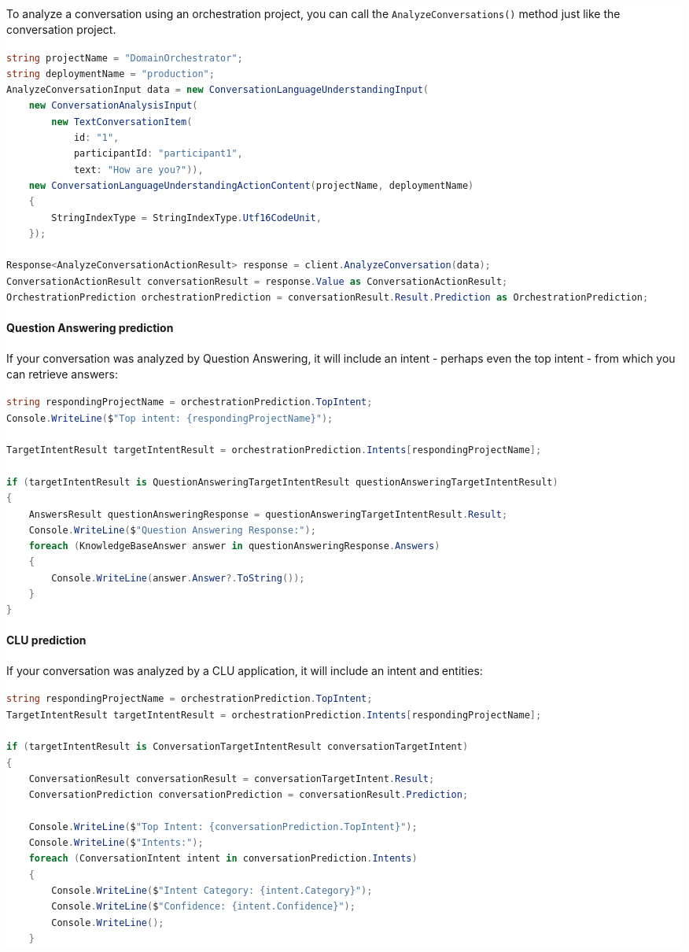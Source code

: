 To analyze a conversation using an orchestration project, you can call the `AnalyzeConversations()` method just like the conversation project.


```C# Snippet:ConversationAnalysis_AnalyzeConversationOrchestrationPrediction
string projectName = "DomainOrchestrator";
string deploymentName = "production";
AnalyzeConversationInput data = new ConversationLanguageUnderstandingInput(
    new ConversationAnalysisInput(
        new TextConversationItem(
            id: "1",
            participantId: "participant1",
            text: "How are you?")),
    new ConversationLanguageUnderstandingActionContent(projectName, deploymentName)
    {
        StringIndexType = StringIndexType.Utf16CodeUnit,
    });

Response<AnalyzeConversationActionResult> response = client.AnalyzeConversation(data);
ConversationActionResult conversationResult = response.Value as ConversationActionResult;
OrchestrationPrediction orchestrationPrediction = conversationResult.Result.Prediction as OrchestrationPrediction;
```

#### Question Answering prediction

If your conversation was analyzed by Question Answering, it will include an intent - perhaps even the top intent - from which you can retrieve answers:

```C# Snippet:ConversationAnalysis_AnalyzeConversationOrchestrationPredictionQnA
string respondingProjectName = orchestrationPrediction.TopIntent;
Console.WriteLine($"Top intent: {respondingProjectName}");

TargetIntentResult targetIntentResult = orchestrationPrediction.Intents[respondingProjectName];

if (targetIntentResult is QuestionAnsweringTargetIntentResult questionAnsweringTargetIntentResult)
{
    AnswersResult questionAnsweringResponse = questionAnsweringTargetIntentResult.Result;
    Console.WriteLine($"Question Answering Response:");
    foreach (KnowledgeBaseAnswer answer in questionAnsweringResponse.Answers)
    {
        Console.WriteLine(answer.Answer?.ToString());
    }
}
```

#### CLU prediction

If your conversation was analyzed by a CLU application, it will include an intent and entities:

```C# Snippet:ConversationAnalysis_AnalyzeConversationOrchestrationPredictionConversation
string respondingProjectName = orchestrationPrediction.TopIntent;
TargetIntentResult targetIntentResult = orchestrationPrediction.Intents[respondingProjectName];

if (targetIntentResult is ConversationTargetIntentResult conversationTargetIntent)
{
    ConversationResult conversationResult = conversationTargetIntent.Result;
    ConversationPrediction conversationPrediction = conversationResult.Prediction;

    Console.WriteLine($"Top Intent: {conversationPrediction.TopIntent}");
    Console.WriteLine($"Intents:");
    foreach (ConversationIntent intent in conversationPrediction.Intents)
    {
        Console.WriteLine($"Intent Category: {intent.Category}");
        Console.WriteLine($"Confidence: {intent.Confidence}");
        Console.WriteLine();
    }
```

[azure_cli]: https://learn.microsoft.com/cli/azure/
[azure_identity]: https://github.com/Azure/azure-sdk-for-net/blob/main/sdk/identity/Azure.Identity/README.md
[azure_identity_install]: https://github.com/Azure/azure-sdk-for-net/blob/main/sdk/identity/Azure.Identity/README.md#install-the-package
[azure_portal]: https://portal.azure.com/
[azure_subscription]: https://azure.microsoft.com/free/dotnet/
[cla]: https://cla.microsoft.com
[coc_contact]: mailto:opencode@microsoft.com
[coc_faq]: https://opensource.microsoft.com/codeofconduct/faq/
[code_of_conduct]: https://opensource.microsoft.com/codeofconduct/
[cognitive_auth]: https://learn.microsoft.com/azure/cognitive-services/authentication/
[contributing]: https://github.com/Azure/azure-sdk-for-net/blob/main/CONTRIBUTING.md
[core_logging]: https://github.com/Azure/azure-sdk-for-net/blob/main/sdk/core/Azure.Core/samples/Diagnostics.md
[custom_domain]: https://learn.microsoft.com/azure/cognitive-services/authentication#create-a-resource-with-a-custom-subdomain
[DefaultAzureCredential]: https://github.com/Azure/azure-sdk-for-net/blob/main/sdk/identity/Azure.Identity/README.md#defaultazurecredential
[language_studio]: https://language.cognitive.azure.com/
[nuget]: https://www.nuget.org/
[conversationanalysis_client_class]: https://github.com/Azure/azure-sdk-for-net/blob/main/sdk/cognitivelanguage/Azure.AI.Language.Conversations/src/ConversationAnalysisClient.cs
[conversationanalysis_client_src]: https://github.com/Azure/azure-sdk-for-net/tree/main/sdk/cognitivelanguage/Azure.AI.Language.Conversations/src/
[conversationanalysis_samples]: https://github.com/Azure/azure-sdk-for-net/tree/main/sdk/cognitivelanguage/Azure.AI.Language.Conversations/samples/
[conversationanalysis_nuget_package]: https://www.nuget.org/packages/Azure.AI.Language.Conversations/
[conversationanalysis_docs]: https://learn.microsoft.com/azure/cognitive-services/language-service/conversational-language-understanding/overview
[conversationanalysis_docs_demos]: https://learn.microsoft.com/azure/cognitive-services/language-service/conversational-language-understanding/quickstart
[conversationanalysis_docs_features]: https://learn.microsoft.com/azure/cognitive-services/language-service/conversational-language-understanding/overview
[conversationanalysis_refdocs]: https://learn.microsoft.com/dotnet/api/azure.ai.language.conversations
[conversationanalysis_restdocs]: https://learn.microsoft.com/rest/api/language/
[conversationalauthoring_samples]: https://github.com/Azure/azure-sdk-for-net/tree/Azure.AI.Language.Conversations_1.1.0/sdk/cognitivelanguage/Azure.AI.Language.Conversations#create-a-conversationauthoringclient